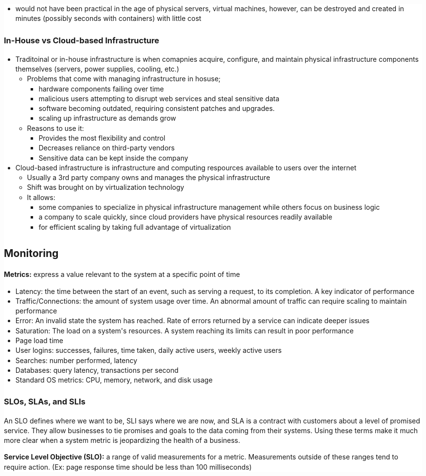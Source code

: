   - would not have been practical in the age of physical servers, virtual machines, however, can be destroyed and created in minutes (possibly seconds with containers) with little cost

### In-House vs Cloud-based Infrastructure

- Traditoinal or in-house infrastructure is when comapnies acquire, configure, and maintain physical infrastructure components themselves (servers, power supplies, cooling, etc.)
  - Problems that come with managing infrastructure in hosuse;
    - hardware components failing over time
    - malicious users attempting to disrupt web services and steal sensitive data
    - software becoming outdated, requiring consistent patches and upgrades.
    - scaling up infrastructure as demands grow
  - Reasons to use it:
    - Provides the most flexibility and control
    - Decreases reliance on third-party vendors
    - Sensitive data can be kept inside the company
- Cloud-based infrastructure is infrastructure and computing respources available to users over the internet
  - Usually a 3rd party company owns and manages the physical infrastructure
  - Shift was brought on by virtualization technology
  - It allows:
    - some companies to specialize in physical infrastructure management while others focus on business logic
    - a company to scale quickly, since cloud providers have physical resources readily available
    - for efficient scaling by taking full advantage of virtualization

## Monitoring

**Metrics:** express a value relevant to the system at a specific point of time

- Latency: the time between the start of an event, such as serving a request, to its completion. A key indicator of performance
- Traffic/Connections: the amount of system usage over time. An abnormal amount of traffic can require scaling to maintain performance
- Error: An invalid state the system has reached. Rate of errors returned by a service can indicate deeper issues
- Saturation: The load on a system's resources. A system reaching its limits can result in poor performance
- Page load time
- User logins: successes, failures, time taken, daily active users, weekly active users
- Searches: number performed, latency
- Databases: query latency, transactions per second
- Standard OS metrics: CPU, memory, network, and disk usage

### SLOs, SLAs, and SLIs

An SLO defines where we want to be, SLI says where we are now, and SLA is a contract with customers about a level of promised service. They allow businesses to tie promises and goals to the data coming from their systems. Using these terms make it much more clear when a system metric is jeopardizing the health of a business.

**Service Level Objective (SLO):** a range of valid measurements for a metric. Measurements outside of these ranges tend to require action. (Ex: page response time should be less than 100 milliseconds)
